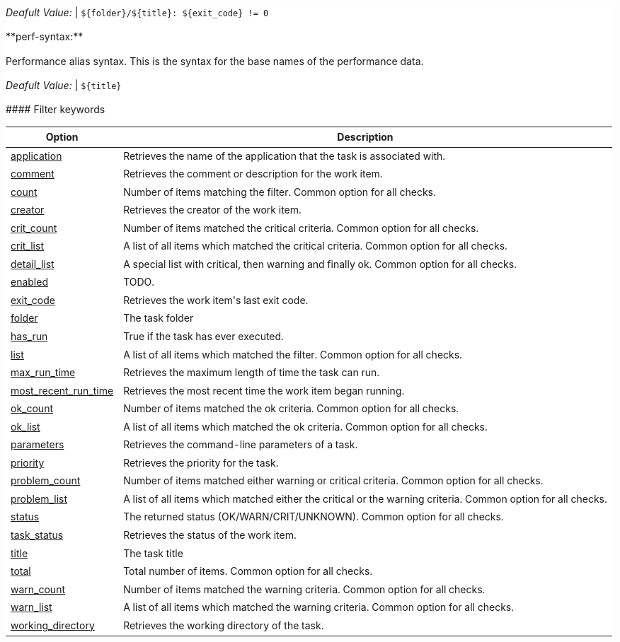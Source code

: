 *Deafult Value:* | `${folder}/${title}: ${exit_code} != 0`



<a name="check_tasksched_perf-syntax"/>
**perf-syntax:**

Performance alias syntax.
This is the syntax for the base names of the performance data.


*Deafult Value:* | `${title}`




<a name="check_tasksched_filter_keys"/>
#### Filter keywords


| Option                                                        | Description                                                                                                  |
|---------------------------------------------------------------|--------------------------------------------------------------------------------------------------------------|
| [application](#check_tasksched_application)                   | Retrieves the name of the application that the task is associated with.                                      |
| [comment](#check_tasksched_comment)                           | Retrieves the comment or description for the work item.                                                      |
| [count](#check_tasksched_count)                               | Number of items matching the filter. Common option for all checks.                                           |
| [creator](#check_tasksched_creator)                           | Retrieves the creator of the work item.                                                                      |
| [crit_count](#check_tasksched_crit_count)                     | Number of items matched the critical criteria. Common option for all checks.                                 |
| [crit_list](#check_tasksched_crit_list)                       | A list of all items which matched the critical criteria. Common option for all checks.                       |
| [detail_list](#check_tasksched_detail_list)                   | A special list with critical, then warning and finally ok. Common option for all checks.                     |
| [enabled](#check_tasksched_enabled)                           | TODO.                                                                                                        |
| [exit_code](#check_tasksched_exit_code)                       | Retrieves the work item's last exit code.                                                                    |
| [folder](#check_tasksched_folder)                             | The task folder                                                                                              |
| [has_run](#check_tasksched_has_run)                           | True if the task has ever executed.                                                                          |
| [list](#check_tasksched_list)                                 | A list of all items which matched the filter. Common option for all checks.                                  |
| [max_run_time](#check_tasksched_max_run_time)                 | Retrieves the maximum length of time the task can run.                                                       |
| [most_recent_run_time](#check_tasksched_most_recent_run_time) | Retrieves the most recent time the work item began running.                                                  |
| [ok_count](#check_tasksched_ok_count)                         | Number of items matched the ok criteria. Common option for all checks.                                       |
| [ok_list](#check_tasksched_ok_list)                           | A list of all items which matched the ok criteria. Common option for all checks.                             |
| [parameters](#check_tasksched_parameters)                     | Retrieves the command-line parameters of a task.                                                             |
| [priority](#check_tasksched_priority)                         | Retrieves the priority for the task.                                                                         |
| [problem_count](#check_tasksched_problem_count)               | Number of items matched either warning or critical criteria. Common option for all checks.                   |
| [problem_list](#check_tasksched_problem_list)                 | A list of all items which matched either the critical or the warning criteria. Common option for all checks. |
| [status](#check_tasksched_status)                             | The returned status (OK/WARN/CRIT/UNKNOWN). Common option for all checks.                                    |
| [task_status](#check_tasksched_task_status)                   | Retrieves the status of the work item.                                                                       |
| [title](#check_tasksched_title)                               | The task title                                                                                               |
| [total](#check_tasksched_total)                               | Total number of items. Common option for all checks.                                                         |
| [warn_count](#check_tasksched_warn_count)                     | Number of items matched the warning criteria. Common option for all checks.                                  |
| [warn_list](#check_tasksched_warn_list)                       | A list of all items which matched the warning criteria. Common option for all checks.                        |
| [working_directory](#check_tasksched_working_directory)       | Retrieves the working directory of the task.                                                                 |
